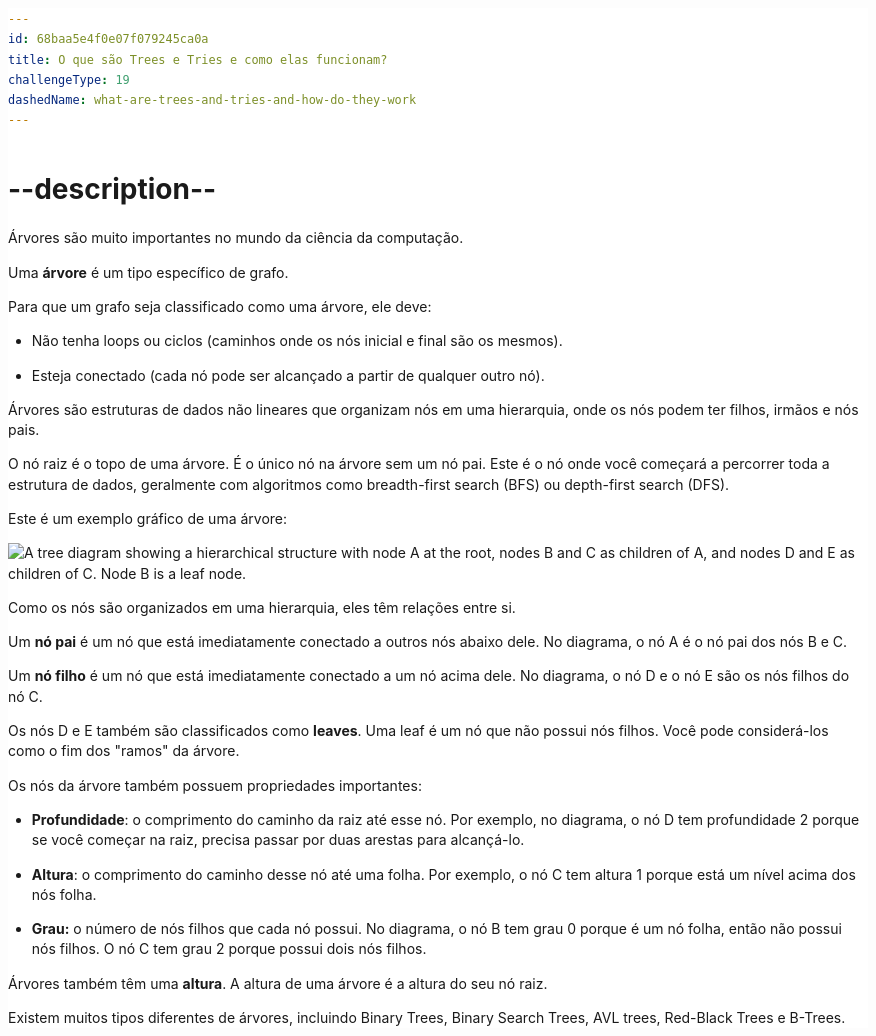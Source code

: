 ```yaml
---
id: 68baa5e4f0e07f079245ca0a
title: O que são Trees e Tries e como elas funcionam?
challengeType: 19
dashedName: what-are-trees-and-tries-and-how-do-they-work
---
```


# --description--

Árvores são muito importantes no mundo da ciência da computação.

Uma **árvore** é um tipo específico de grafo.

Para que um grafo seja classificado como uma árvore, ele deve:

* Não tenha loops ou ciclos (caminhos onde os nós inicial e final são os mesmos).
    
* Esteja conectado (cada nó pode ser alcançado a partir de qualquer outro nó).
    

Árvores são estruturas de dados não lineares que organizam nós em uma hierarquia, onde os nós podem ter filhos, irmãos e nós pais.

O nó raiz é o topo de uma árvore. É o único nó na árvore sem um nó pai. Este é o nó onde você começará a percorrer toda a estrutura de dados, geralmente com algoritmos como breadth-first search (BFS) ou depth-first search (DFS).

Este é um exemplo gráfico de uma árvore:

<img src="https://cdn.freecodecamp.org/curriculum/lecture-transcripts/what-are-trees-and-tries-and-how-do-they-work-1.png" alt="A tree diagram showing a hierarchical structure with node A at the root, nodes B and C as children of A, and nodes D and E as children of C. Node B is a leaf node.">

Como os nós são organizados em uma hierarquia, eles têm relações entre si.

Um **nó pai** é um nó que está imediatamente conectado a outros nós abaixo dele. No diagrama, o nó A é o nó pai dos nós B e C.

Um **nó filho** é um nó que está imediatamente conectado a um nó acima dele. No diagrama, o nó D e o nó E são os nós filhos do nó C.

Os nós D e E também são classificados como **leaves**. Uma leaf é um nó que não possui nós filhos. Você pode considerá-los como o fim dos "ramos" da árvore.

Os nós da árvore também possuem propriedades importantes:

* **Profundidade**: o comprimento do caminho da raiz até esse nó. Por exemplo, no diagrama, o nó D tem profundidade 2 porque se você começar na raiz, precisa passar por duas arestas para alcançá-lo.
    
* **Altura**: o comprimento do caminho desse nó até uma folha. Por exemplo, o nó C tem altura 1 porque está um nível acima dos nós folha.
    
* **Grau:** o número de nós filhos que cada nó possui. No diagrama, o nó B tem grau 0 porque é um nó folha, então não possui nós filhos. O nó C tem grau 2 porque possui dois nós filhos.
    

Árvores também têm uma **altura**. A altura de uma árvore é a altura do seu nó raiz.

Existem muitos tipos diferentes de árvores, incluindo Binary Trees, Binary Search Trees, AVL trees, Red-Black Trees e B-Trees.
